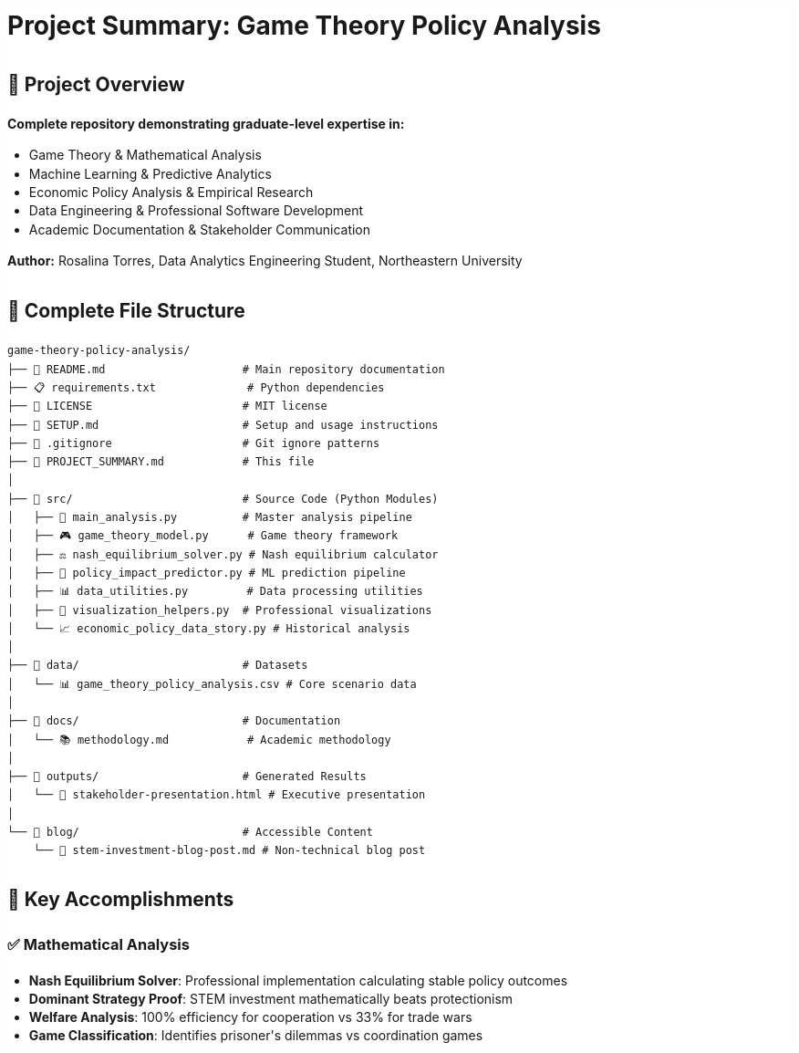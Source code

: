 # Project Summary: Game Theory Policy Analysis

## 🎯 Project Overview

**Complete repository demonstrating graduate-level expertise in:**
- Game Theory & Mathematical Analysis
- Machine Learning & Predictive Analytics  
- Economic Policy Analysis & Empirical Research
- Data Engineering & Professional Software Development
- Academic Documentation & Stakeholder Communication

**Author:** Rosalina Torres, Data Analytics Engineering Student, Northeastern University

## 📁 Complete File Structure

```
game-theory-policy-analysis/
├── 📄 README.md                     # Main repository documentation
├── 📋 requirements.txt              # Python dependencies
├── 📄 LICENSE                       # MIT license
├── 📄 SETUP.md                      # Setup and usage instructions
├── 📄 .gitignore                    # Git ignore patterns
├── 📄 PROJECT_SUMMARY.md            # This file
│
├── 📁 src/                          # Source Code (Python Modules)
│   ├── 🐍 main_analysis.py          # Master analysis pipeline
│   ├── 🎮 game_theory_model.py      # Game theory framework
│   ├── ⚖️ nash_equilibrium_solver.py # Nash equilibrium calculator
│   ├── 🤖 policy_impact_predictor.py # ML prediction pipeline
│   ├── 📊 data_utilities.py         # Data processing utilities
│   ├── 🎨 visualization_helpers.py  # Professional visualizations
│   └── 📈 economic_policy_data_story.py # Historical analysis
│
├── 📁 data/                         # Datasets
│   └── 📊 game_theory_policy_analysis.csv # Core scenario data
│
├── 📁 docs/                         # Documentation
│   └── 📚 methodology.md            # Academic methodology
│
├── 📁 outputs/                      # Generated Results
│   └── 🎯 stakeholder-presentation.html # Executive presentation
│
└── 📁 blog/                         # Accessible Content
    └── 📝 stem-investment-blog-post.md # Non-technical blog post
```

## 🚀 Key Accomplishments

### ✅ Mathematical Analysis
- **Nash Equilibrium Solver**: Professional implementation calculating stable policy outcomes
- **Dominant Strategy Proof**: STEM investment mathematically beats protectionism
- **Welfare Analysis**: 100% efficiency for cooperation vs 33% for trade wars
- **Game Classification**: Identifies prisoner's dilemmas vs coordination games

